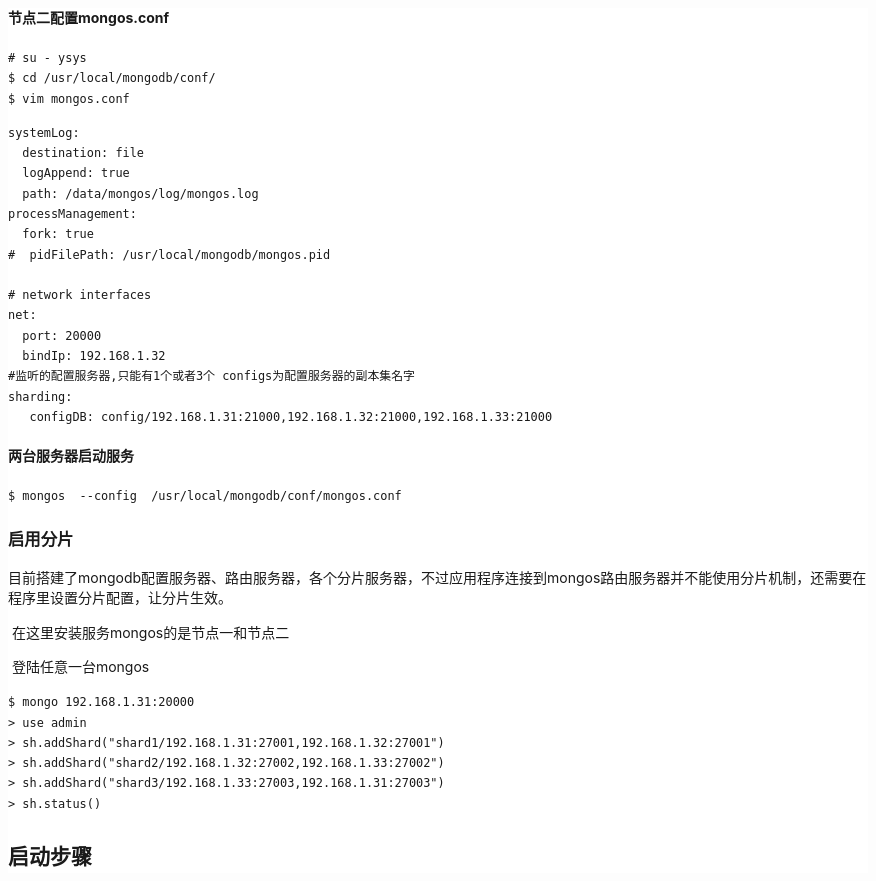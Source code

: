

#### 节点二配置mongos.conf

```
# su - ysys
$ cd /usr/local/mongodb/conf/
$ vim mongos.conf
```

```
systemLog:
  destination: file
  logAppend: true
  path: /data/mongos/log/mongos.log
processManagement:
  fork: true
#  pidFilePath: /usr/local/mongodb/mongos.pid
 
# network interfaces
net:
  port: 20000
  bindIp: 192.168.1.32
#监听的配置服务器,只能有1个或者3个 configs为配置服务器的副本集名字
sharding:
   configDB: config/192.168.1.31:21000,192.168.1.32:21000,192.168.1.33:21000
```



#### 两台服务器启动服务

```
$ mongos  --config  /usr/local/mongodb/conf/mongos.conf
```



### 启用分片

​	目前搭建了mongodb配置服务器、路由服务器，各个分片服务器，不过应用程序连接到mongos路由服务器并不能使用分片机制，还需要在程序里设置分片配置，让分片生效。 

​	在这里安装服务mongos的是节点一和节点二

​	登陆任意一台mongos 

```
$ mongo 192.168.1.31:20000
> use admin
> sh.addShard("shard1/192.168.1.31:27001,192.168.1.32:27001")
> sh.addShard("shard2/192.168.1.32:27002,192.168.1.33:27002")
> sh.addShard("shard3/192.168.1.33:27003,192.168.1.31:27003")
> sh.status()
```



##  启动步骤
